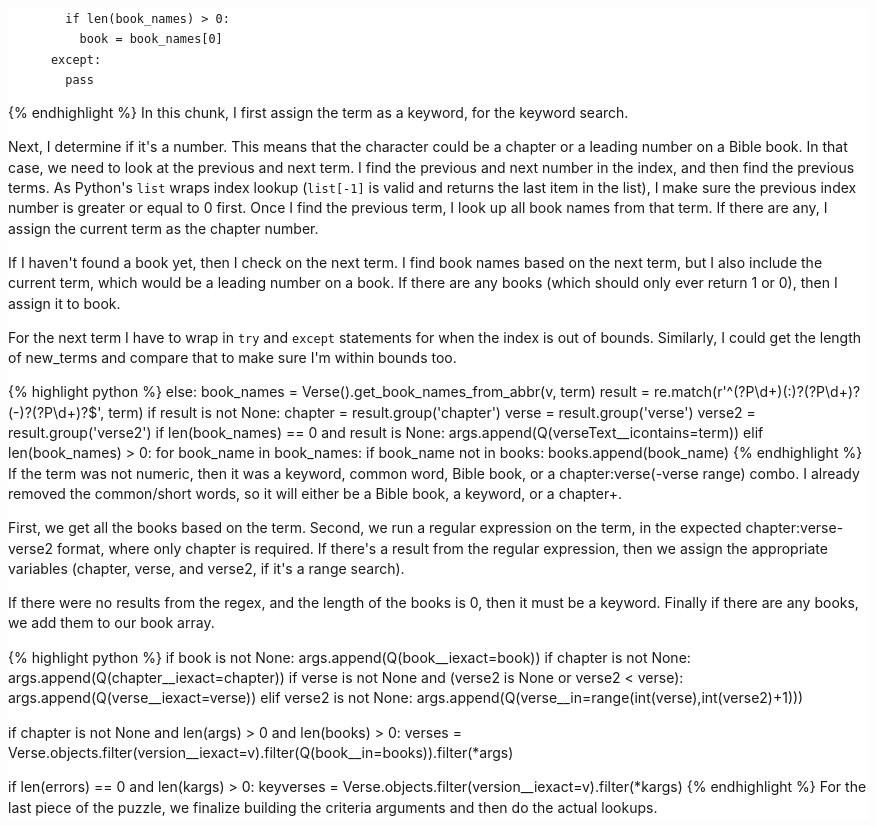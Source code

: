             if len(book_names) > 0:
              book = book_names[0]
          except:
            pass
{% endhighlight %}
In this chunk, I first assign the term as a keyword, for the keyword search.

Next, I determine if it's a number. This means that the character could be a chapter or a leading number on a Bible book. In that case, we need to look at the previous and next term. I find the previous and next number in the index, and then find the previous terms. As Python's <code>list</code> wraps index lookup (<code>list[-1]</code> is valid and returns the last item in the list), I make sure the previous index number is greater or equal to 0 first. Once I find the previous term, I look up all book names from that term. If there are any, I assign the current term as the chapter number.

If I haven't found a book yet, then I check on the next term. I find book names based on the next term, but I also include the current term, which would be a leading number on a book. If there are any books (which should only ever return 1 or 0), then I assign it to book.

For the next term I have to wrap in <code>try</code> and <code>except</code> statements for when the index is out of bounds. Similarly, I could get the length of new_terms and compare that to make sure I'm within bounds too.

{% highlight python %}
      else:
        book_names = Verse().get_book_names_from_abbr(v, term)
        result = re.match(r'^(?P<chapter>\d+)(:)?(?P<verse>\d+)?(\-)?(?P<verse2>\d+)?$', term)
        if result is not None:
          chapter = result.group('chapter')
          verse = result.group('verse')
          verse2 = result.group('verse2')
        if len(book_names) == 0 and result is None:
          args.append(Q(verseText__icontains=term))
        elif len(book_names) > 0:
          for book_name in book_names:
            if book_name not in books:
              books.append(book_name)
{% endhighlight %}
If the term was not numeric, then it was a keyword, common word, Bible book, or a chapter:verse(-verse range) combo. I already removed the common/short words, so it will either be a Bible book, a keyword, or a chapter+.

First, we get all the books based on the term. Second, we run a regular expression on the term, in the expected chapter:verse-verse2 format, where only chapter is required. If there's a result from the regular expression, then we assign the appropriate variables (chapter, verse, and verse2, if it's a range search).

If there were no results from the regex, and the length of the books is 0, then it must be a keyword. Finally if there are any books, we add them to our book array.

{% highlight python %}
  if book is not None:
    args.append(Q(book__iexact=book))
  if chapter is not None:
    args.append(Q(chapter__iexact=chapter))
  if verse is not None and (verse2 is None or verse2 < verse):
    args.append(Q(verse__iexact=verse))
  elif verse2 is not None:
    args.append(Q(verse__in=range(int(verse),int(verse2)+1)))

  if chapter is not None and len(args) > 0 and len(books) > 0:
    verses = Verse.objects.filter(version__iexact=v).filter(Q(book__in=books)).filter(*args)

if len(errors) == 0 and len(kargs) > 0:
  keyverses = Verse.objects.filter(version__iexact=v).filter(*kargs)
{% endhighlight %}
For the last piece of the puzzle, we finalize building the criteria arguments and then do the actual lookups.
